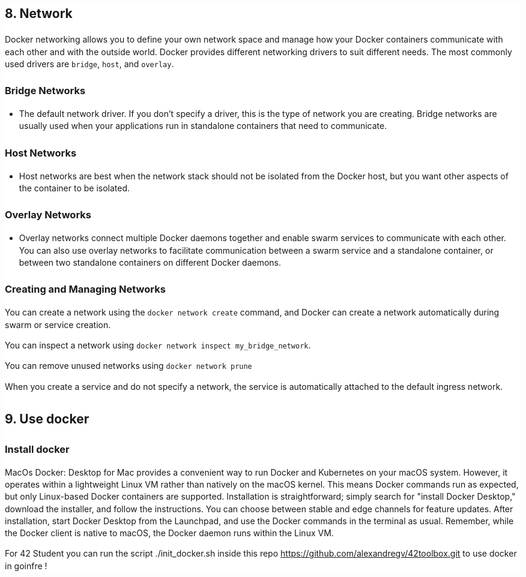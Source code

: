 ## 8. Network

Docker networking allows you to define your own network space and manage how your Docker containers communicate with each other and with the outside world. Docker provides different networking drivers to suit different needs. The most commonly used drivers are `bridge`, `host`, and `overlay`.

### Bridge Networks

- The default network driver. If you don’t specify a driver, this is the type of network you are creating. Bridge networks are usually used when your applications run in standalone containers that need to communicate.

### Host Networks

- Host networks are best when the network stack should not be isolated from the Docker host, but you want other aspects of the container to be isolated.

### Overlay Networks

- Overlay networks connect multiple Docker daemons together and enable swarm services to communicate with each other. You can also use overlay networks to facilitate communication between a swarm service and a standalone container, or between two standalone containers on different Docker daemons.

### Creating and Managing Networks

You can create a network using the `docker network create` command, and Docker can create a network automatically during swarm or service creation.

You can inspect a network using ```docker network inspect my_bridge_network```.

You can remove unused networks using ```docker network prune```

When you create a service and do not specify a network, the service is automatically attached to the default ingress network.

## 9. Use docker
### Install docker

MacOs
Docker: Desktop for Mac provides a convenient way to run Docker and Kubernetes on your macOS system. However, it operates within a lightweight Linux VM rather than natively on the macOS kernel. This means Docker commands run as expected, but only Linux-based Docker containers are supported. Installation is straightforward; simply search for "install Docker Desktop," download the installer, and follow the instructions. You can choose between stable and edge channels for feature updates. After installation, start Docker Desktop from the Launchpad, and use the Docker commands in the terminal as usual. Remember, while the Docker client is native to macOS, the Docker daemon runs within the Linux VM.


For 42 Student you can run the script ./init_docker.sh inside this repo https://github.com/alexandregv/42toolbox.git to use docker in goinfre !


